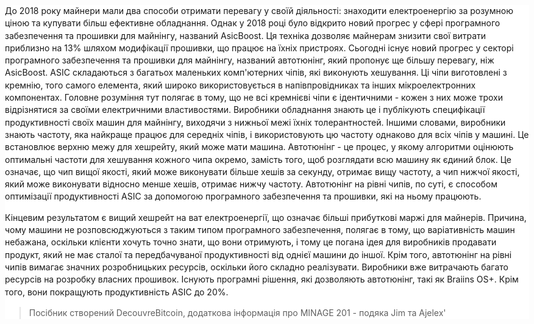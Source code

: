 До 2018 року майнери мали два способи отримати перевагу у своїй діяльності: знаходити електроенергію за розумною ціною та купувати більш ефективне обладнання. Однак у 2018 році було відкрито новий прогрес у сфері програмного забезпечення та прошивки для майнінгу, названий AsicBoost. Ця техніка дозволяє майнерам знизити свої витрати приблизно на 13% шляхом модифікації прошивки, що працює на їхніх пристроях.
Сьогодні існує новий прогрес у секторі програмного забезпечення та прошивки для майнінгу, названий автотюнінг, який пропонує ще більшу перевагу, ніж AsicBoost. ASIC складаються з багатьох маленьких комп'ютерних чіпів, які виконують хешування. Ці чіпи виготовлені з кремнію, того самого елемента, який широко використовується в напівпровідниках та інших мікроелектронних компонентах. Головне розуміння тут полягає в тому, що не всі кремнієві чіпи є ідентичними - кожен з них може трохи відрізнятися за своїми електричними властивостями. Виробники обладнання знають це і публікують специфікації продуктивності своїх машин для майнінгу, виходячи з нижньої межі їхніх толерантностей. Іншими словами, виробники знають частоту, яка найкраще працює для середніх чіпів, і використовують цю частоту однаково для всіх чіпів у машині.
Це встановлює верхню межу для хешрейту, який може мати машина. Автотюнінг - це процес, у якому алгоритми оцінюють оптимальні частоти для хешування кожного чипа окремо, замість того, щоб розглядати всю машину як єдиний блок. Це означає, що чип вищої якості, який може виконувати більше хешів за секунду, отримає вищу частоту, а чип нижчої якості, який може виконувати відносно менше хешів, отримає нижчу частоту. Автотюнінг на рівні чипів, по суті, є способом оптимізації продуктивності ASIC за допомогою програмного забезпечення та прошивки, які на ньому працюють.

Кінцевим результатом є вищий хешрейт на ват електроенергії, що означає більші прибуткові маржі для майнерів. Причина, чому машини не розповсюджуються з таким типом програмного забезпечення, полягає в тому, що варіативність машин небажана, оскільки клієнти хочуть точно знати, що вони отримують, і тому це погана ідея для виробників продавати продукт, який не має сталої та передбачуваної продуктивності від однієї машини до іншої. Крім того, автотюнінг на рівні чипів вимагає значних розробницьких ресурсів, оскільки його складно реалізувати. Виробники вже витрачають багато ресурсів на розробку власних прошивок. Існують програмні рішення, які дозволяють автотюнінг, такі як Braiins OS+. Крім того, вони покращують продуктивність ASIC до 20%.

> Посібник створений DecouvreBitcoin, додаткова інформація про MINAGE 201 - подяка Jim та Ajelex'